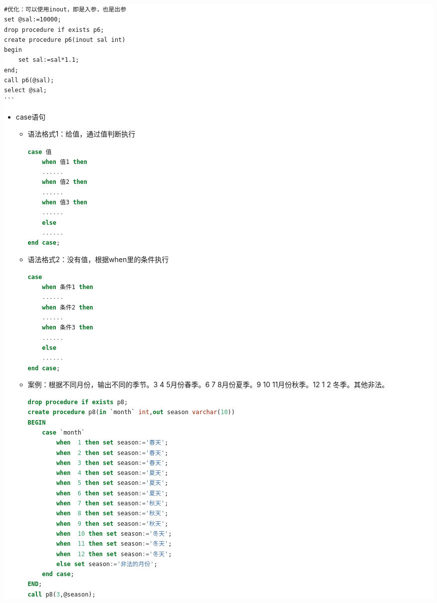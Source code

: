     #优化：可以使用inout，即是入参，也是出参
    set @sal:=10000;
    drop procedure if exists p6;
    create procedure p6(inout sal int)
    begin
    	set sal:=sal*1.1;
    end;
    call p6(@sal);
    select @sal;
    ```

    

* case语句

  * 语法格式1：给值，通过值判断执行

    ```sql
    case 值
    	when 值1 then
    	......
    	when 值2 then
    	......
    	when 值3 then
    	......
    	else
    	......
    end case;
    ```

  * 语法格式2：没有值，根据when里的条件执行

    ```sql
    case
    	when 条件1 then
    	......
    	when 条件2 then
    	......
    	when 条件3 then
    	......
    	else
    	......
    end case;
    ```

  * 案例：根据不同月份，输出不同的季节。3 4 5月份春季。6 7 8月份夏季。9 10 11月份秋季。12 1 2 冬季。其他非法。

    ```sql
    drop procedure if exists p8;
    create procedure p8(in `month` int,out season varchar(10))
    BEGIN
    	case `month`
    		when  1 then set season:='春天';
    		when  2 then set season:='春天';
    		when  3 then set season:='春天';
    		when  4 then set season:='夏天';
    		when  5 then set season:='夏天';
    		when  6 then set season:='夏天';
    		when  7 then set season:='秋天';
    		when  8 then set season:='秋天';
    		when  9 then set season:='秋天';
    		when  10 then set season:='冬天';
    		when  11 then set season:='冬天';
    		when  12 then set season:='冬天';
    		else set season:='非法的月份';
    	end case;
    END;
    call p8(3,@season);